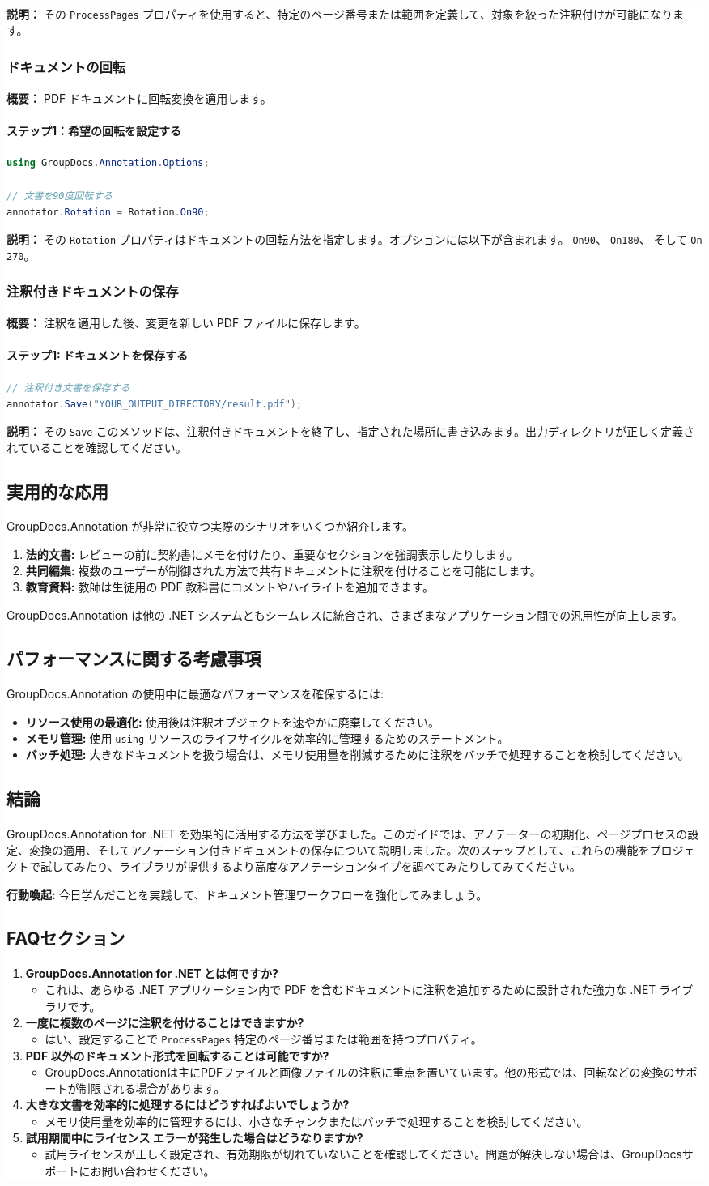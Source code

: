 **説明：** その `ProcessPages` プロパティを使用すると、特定のページ番号または範囲を定義して、対象を絞った注釈付けが可能になります。

### ドキュメントの回転
**概要：** PDF ドキュメントに回転変換を適用します。

#### ステップ1：希望の回転を設定する
```csharp
using GroupDocs.Annotation.Options;

// 文書を90度回転する
annotator.Rotation = Rotation.On90;
```

**説明：** その `Rotation` プロパティはドキュメントの回転方法を指定します。オプションには以下が含まれます。 `On90`、 `On180`、 そして `On270`。

### 注釈付きドキュメントの保存
**概要：** 注釈を適用した後、変更を新しい PDF ファイルに保存します。

#### ステップ1: ドキュメントを保存する
```csharp
// 注釈付き文書を保存する
annotator.Save("YOUR_OUTPUT_DIRECTORY/result.pdf");
```

**説明：** その `Save` このメソッドは、注釈付きドキュメントを終了し、指定された場所に書き込みます。出力ディレクトリが正しく定義されていることを確認してください。

## 実用的な応用
GroupDocs.Annotation が非常に役立つ実際のシナリオをいくつか紹介します。
1. **法的文書:** レビューの前に契約書にメモを付けたり、重要なセクションを強調表示したりします。
2. **共同編集:** 複数のユーザーが制御された方法で共有ドキュメントに注釈を付けることを可能にします。
3. **教育資料:** 教師は生徒用の PDF 教科書にコメントやハイライトを追加できます。

GroupDocs.Annotation は他の .NET システムともシームレスに統合され、さまざまなアプリケーション間での汎用性が向上します。

## パフォーマンスに関する考慮事項
GroupDocs.Annotation の使用中に最適なパフォーマンスを確保するには:
- **リソース使用の最適化:** 使用後は注釈オブジェクトを速やかに廃棄してください。
- **メモリ管理:** 使用 `using` リソースのライフサイクルを効率的に管理するためのステートメント。
- **バッチ処理:** 大きなドキュメントを扱う場合は、メモリ使用量を削減するために注釈をバッチで処理することを検討してください。

## 結論
GroupDocs.Annotation for .NET を効果的に活用する方法を学びました。このガイドでは、アノテーターの初期化、ページプロセスの設定、変換の適用、そしてアノテーション付きドキュメントの保存について説明しました。次のステップとして、これらの機能をプロジェクトで試してみたり、ライブラリが提供するより高度なアノテーションタイプを調べてみたりしてみてください。

**行動喚起:** 今日学んだことを実践して、ドキュメント管理ワークフローを強化してみましょう。

## FAQセクション
1. **GroupDocs.Annotation for .NET とは何ですか?**
   - これは、あらゆる .NET アプリケーション内で PDF を含むドキュメントに注釈を追加するために設計された強力な .NET ライブラリです。
2. **一度に複数のページに注釈を付けることはできますか?**
   - はい、設定することで `ProcessPages` 特定のページ番号または範囲を持つプロパティ。
3. **PDF 以外のドキュメント形式を回転することは可能ですか?**
   - GroupDocs.Annotationは主にPDFファイルと画像ファイルの注釈に重点を置いています。他の形式では、回転などの変換のサポートが制限される場合があります。
4. **大きな文書を効率的に処理するにはどうすればよいでしょうか?**
   - メモリ使用量を効率的に管理するには、小さなチャンクまたはバッチで処理することを検討してください。
5. **試用期間中にライセンス エラーが発生した場合はどうなりますか?**
   - 試用ライセンスが正しく設定され、有効期限が切れていないことを確認してください。問題が解決しない場合は、GroupDocsサポートにお問い合わせください。
